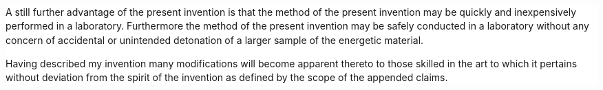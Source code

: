 A still further advantage of the present invention is that the method of the present invention may be quickly and inexpensively performed in a laboratory. Furthermore the method of the present invention may be safely conducted in a laboratory without any concern of accidental or unintended detonation of a larger sample of the energetic material.

Having described my invention many modifications will become apparent thereto to those skilled in the art to which it pertains without deviation from the spirit of the invention as defined by the scope of the appended claims.

